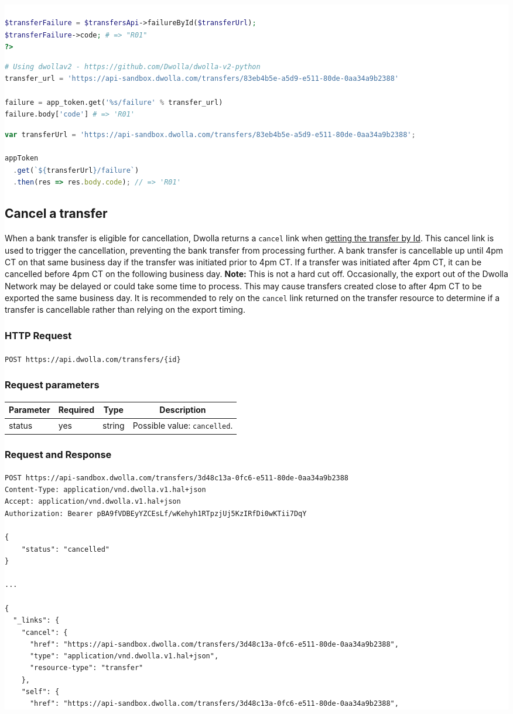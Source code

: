 ```php

$transferFailure = $transfersApi->failureById($transferUrl);
$transferFailure->code; # => "R01"
?>
```
```python
# Using dwollav2 - https://github.com/Dwolla/dwolla-v2-python
transfer_url = 'https://api-sandbox.dwolla.com/transfers/83eb4b5e-a5d9-e511-80de-0aa34a9b2388'

failure = app_token.get('%s/failure' % transfer_url)
failure.body['code'] # => 'R01'
```
```javascript
var transferUrl = 'https://api-sandbox.dwolla.com/transfers/83eb4b5e-a5d9-e511-80de-0aa34a9b2388';

appToken
  .get(`${transferUrl}/failure`)
  .then(res => res.body.code); // => 'R01'
```

## Cancel a transfer

When a bank transfer is eligible for cancellation, Dwolla returns a `cancel` link  when [getting the transfer by Id](#retrieve-a-transfer). This cancel link is used to trigger the cancellation, preventing the bank transfer from processing further. A bank transfer is cancellable up until 4pm CT on that same business day if the transfer was initiated prior to 4pm CT. If a transfer was initiated after 4pm CT, it can be cancelled before 4pm CT on the following business day. **Note:** This is not a hard cut off. Occasionally, the export out of the Dwolla Network may be delayed or could take some time to process. This may cause transfers created close to after 4pm CT to be exported the same business day. It is recommended to rely on the `cancel` link returned on the transfer resource to determine if a transfer is cancellable rather than relying on the export timing. 

### HTTP Request
`POST https://api.dwolla.com/transfers/{id}`

### Request parameters
| Parameter | Required | Type | Description |
|-----------|----------|----------------|-------------|
| status | yes | string | Possible value: `cancelled`. |

### Request and Response

```raw
POST https://api-sandbox.dwolla.com/transfers/3d48c13a-0fc6-e511-80de-0aa34a9b2388
Content-Type: application/vnd.dwolla.v1.hal+json
Accept: application/vnd.dwolla.v1.hal+json
Authorization: Bearer pBA9fVDBEyYZCEsLf/wKehyh1RTpzjUj5KzIRfDi0wKTii7DqY

{
    "status": "cancelled"
}

...

{
  "_links": {
    "cancel": {
      "href": "https://api-sandbox.dwolla.com/transfers/3d48c13a-0fc6-e511-80de-0aa34a9b2388",
      "type": "application/vnd.dwolla.v1.hal+json",
      "resource-type": "transfer"
    },
    "self": {
      "href": "https://api-sandbox.dwolla.com/transfers/3d48c13a-0fc6-e511-80de-0aa34a9b2388",
```